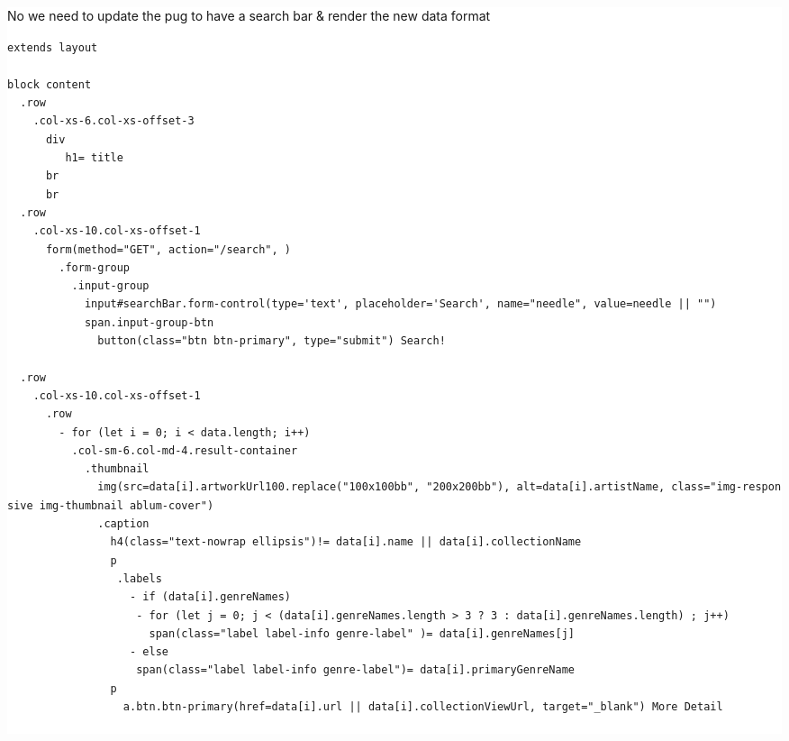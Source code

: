 No we need to update the pug to have a search bar & render the new data format

``` jade
extends layout

block content
  .row
    .col-xs-6.col-xs-offset-3
      div
         h1= title
      br
      br
  .row
    .col-xs-10.col-xs-offset-1
      form(method="GET", action="/search", )
        .form-group
          .input-group
            input#searchBar.form-control(type='text', placeholder='Search', name="needle", value=needle || "")
            span.input-group-btn
              button(class="btn btn-primary", type="submit") Search!

  .row
    .col-xs-10.col-xs-offset-1
      .row
        - for (let i = 0; i < data.length; i++)
          .col-sm-6.col-md-4.result-container
            .thumbnail
              img(src=data[i].artworkUrl100.replace("100x100bb", "200x200bb"), alt=data[i].artistName, class="img-responsive img-thumbnail ablum-cover")
              .caption
                h4(class="text-nowrap ellipsis")!= data[i].name || data[i].collectionName
                p 
                 .labels
                   - if (data[i].genreNames)
                    - for (let j = 0; j < (data[i].genreNames.length > 3 ? 3 : data[i].genreNames.length) ; j++)
                      span(class="label label-info genre-label" )= data[i].genreNames[j]
                   - else 
                    span(class="label label-info genre-label")= data[i].primaryGenreName
                p
                  a.btn.btn-primary(href=data[i].url || data[i].collectionViewUrl, target="_blank") More Detail
        
```
